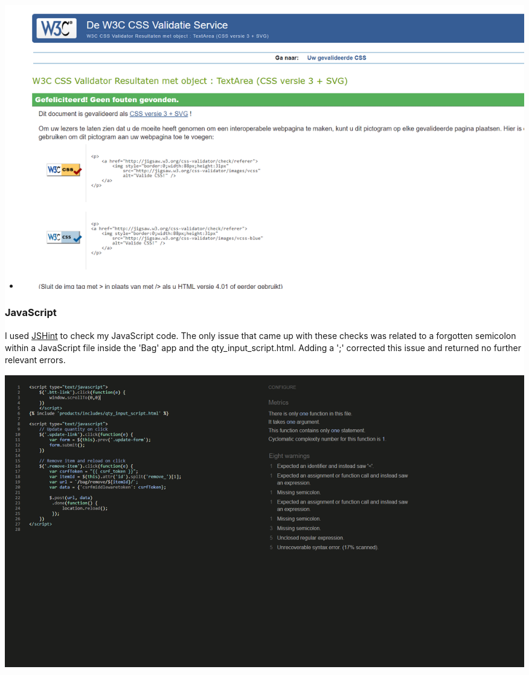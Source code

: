 - ![screenshot solved](https://github.com/Nicola2309/Winefulness/blob/master/media/readme_imgs/css-no-error.png)

### JavaScript
I used [JSHint](https://jshint.com/) to check my JavaScript code.
The only issue that came up with these checks was related to a forgotten semicolon within a JavaScript file inside the 'Bag' app and the qty_input_script.html. Adding a ';' corrected this issue and returned no further relevant errors.

![js-semicolon example](https://github.com/Nicola2309/Winefulness/blob/master/media/readme_imgs/js-semicolon.png)
